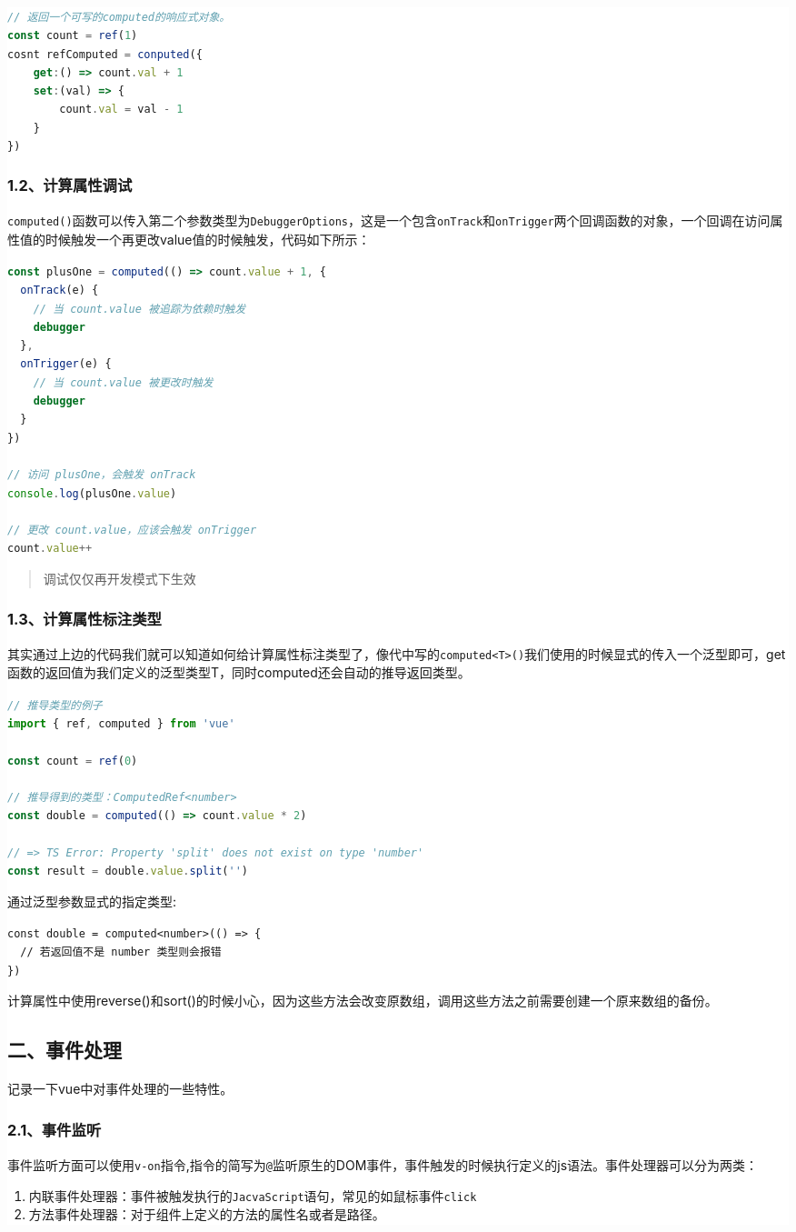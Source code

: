 ```typescript
// 返回一个可写的computed的响应式对象。
const count = ref(1)
cosnt refComputed = conputed({
    get:() => count.val + 1
    set:(val) => {
        count.val = val - 1
    }
})
```
### 1.2、计算属性调试
`computed()`函数可以传入第二个参数类型为`DebuggerOptions`，这是一个包含`onTrack`和`onTrigger`两个回调函数的对象，一个回调在访问属性值的时候触发一个再更改value值的时候触发，代码如下所示：

```typescript
const plusOne = computed(() => count.value + 1, {
  onTrack(e) {
    // 当 count.value 被追踪为依赖时触发
    debugger
  },
  onTrigger(e) {
    // 当 count.value 被更改时触发
    debugger
  }
})

// 访问 plusOne，会触发 onTrack
console.log(plusOne.value)

// 更改 count.value，应该会触发 onTrigger
count.value++
```
> 调试仅仅再开发模式下生效

### 1.3、计算属性标注类型
其实通过上边的代码我们就可以知道如何给计算属性标注类型了，像代中写的`computed<T>()`我们使用的时候显式的传入一个泛型即可，get函数的返回值为我们定义的泛型类型T，同时computed还会自动的推导返回类型。
```typescript
// 推导类型的例子
import { ref, computed } from 'vue'

const count = ref(0)

// 推导得到的类型：ComputedRef<number>
const double = computed(() => count.value * 2)

// => TS Error: Property 'split' does not exist on type 'number'
const result = double.value.split('')

```
通过泛型参数显式的指定类型:
```vue
const double = computed<number>(() => {
  // 若返回值不是 number 类型则会报错
})
```
计算属性中使用reverse()和sort()的时候小心，因为这些方法会改变原数组，调用这些方法之前需要创建一个原来数组的备份。
## 二、事件处理
记录一下vue中对事件处理的一些特性。
### 2.1、事件监听
事件监听方面可以使用`v-on`指令,指令的简写为`@`监听原生的DOM事件，事件触发的时候执行定义的js语法。事件处理器可以分为两类：
1. 内联事件处理器：事件被触发执行的`JacvaScript`语句，常见的如鼠标事件`click`
3. 方法事件处理器：对于组件上定义的方法的属性名或者是路径。